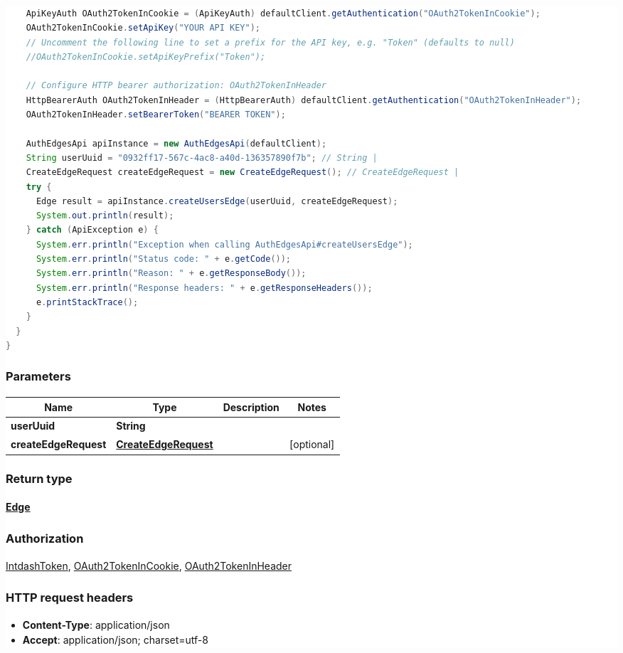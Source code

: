 ```java
    ApiKeyAuth OAuth2TokenInCookie = (ApiKeyAuth) defaultClient.getAuthentication("OAuth2TokenInCookie");
    OAuth2TokenInCookie.setApiKey("YOUR API KEY");
    // Uncomment the following line to set a prefix for the API key, e.g. "Token" (defaults to null)
    //OAuth2TokenInCookie.setApiKeyPrefix("Token");

    // Configure HTTP bearer authorization: OAuth2TokenInHeader
    HttpBearerAuth OAuth2TokenInHeader = (HttpBearerAuth) defaultClient.getAuthentication("OAuth2TokenInHeader");
    OAuth2TokenInHeader.setBearerToken("BEARER TOKEN");

    AuthEdgesApi apiInstance = new AuthEdgesApi(defaultClient);
    String userUuid = "0932ff17-567c-4ac8-a40d-136357890f7b"; // String | 
    CreateEdgeRequest createEdgeRequest = new CreateEdgeRequest(); // CreateEdgeRequest | 
    try {
      Edge result = apiInstance.createUsersEdge(userUuid, createEdgeRequest);
      System.out.println(result);
    } catch (ApiException e) {
      System.err.println("Exception when calling AuthEdgesApi#createUsersEdge");
      System.err.println("Status code: " + e.getCode());
      System.err.println("Reason: " + e.getResponseBody());
      System.err.println("Response headers: " + e.getResponseHeaders());
      e.printStackTrace();
    }
  }
}
```

### Parameters

| Name | Type | Description  | Notes |
|------------- | ------------- | ------------- | -------------|
| **userUuid** | **String**|  | |
| **createEdgeRequest** | [**CreateEdgeRequest**](CreateEdgeRequest.md)|  | [optional] |

### Return type

[**Edge**](Edge.md)

### Authorization

[IntdashToken](../README.md#IntdashToken), [OAuth2TokenInCookie](../README.md#OAuth2TokenInCookie), [OAuth2TokenInHeader](../README.md#OAuth2TokenInHeader)

### HTTP request headers

 - **Content-Type**: application/json
 - **Accept**: application/json; charset=utf-8
